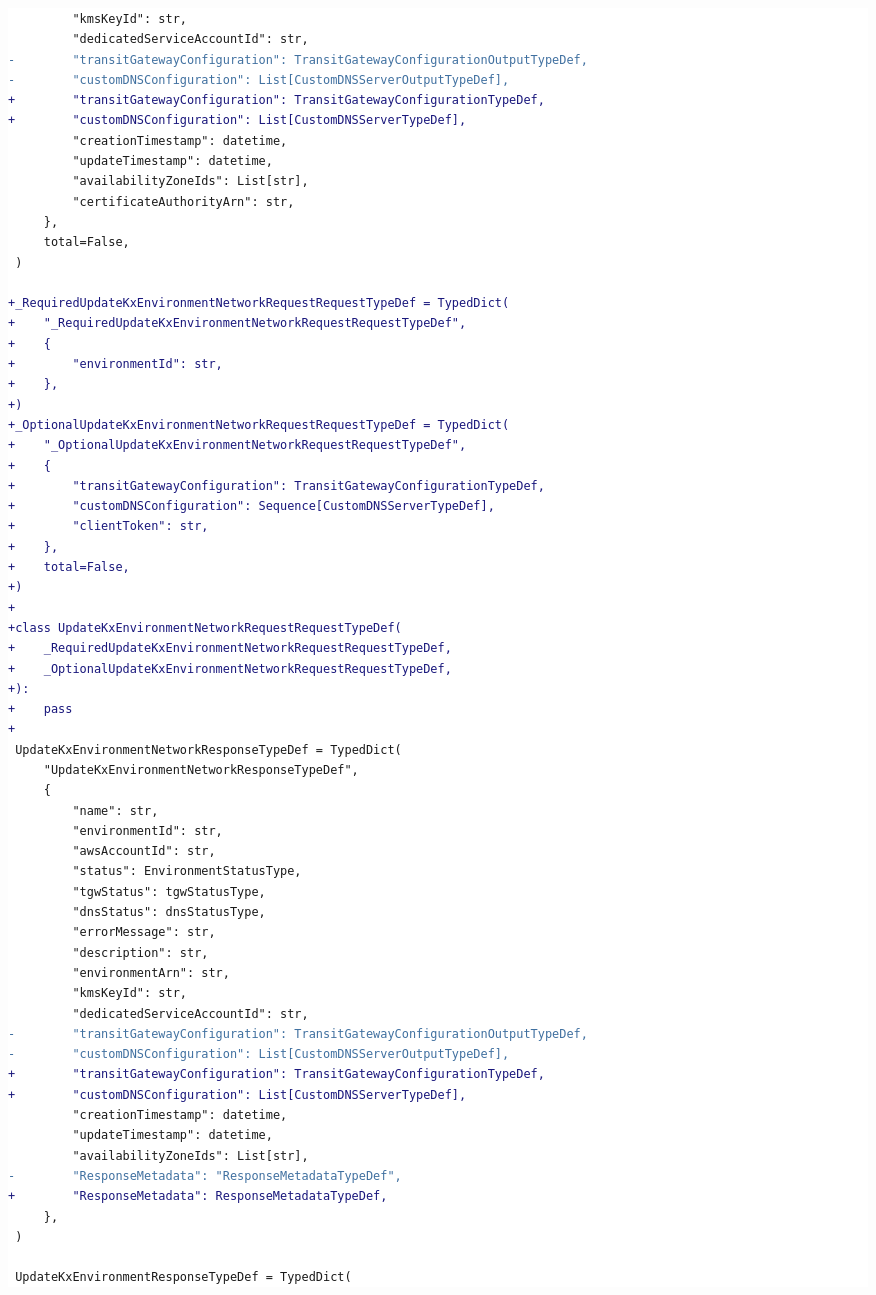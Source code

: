 ```diff
         "kmsKeyId": str,
         "dedicatedServiceAccountId": str,
-        "transitGatewayConfiguration": TransitGatewayConfigurationOutputTypeDef,
-        "customDNSConfiguration": List[CustomDNSServerOutputTypeDef],
+        "transitGatewayConfiguration": TransitGatewayConfigurationTypeDef,
+        "customDNSConfiguration": List[CustomDNSServerTypeDef],
         "creationTimestamp": datetime,
         "updateTimestamp": datetime,
         "availabilityZoneIds": List[str],
         "certificateAuthorityArn": str,
     },
     total=False,
 )
 
+_RequiredUpdateKxEnvironmentNetworkRequestRequestTypeDef = TypedDict(
+    "_RequiredUpdateKxEnvironmentNetworkRequestRequestTypeDef",
+    {
+        "environmentId": str,
+    },
+)
+_OptionalUpdateKxEnvironmentNetworkRequestRequestTypeDef = TypedDict(
+    "_OptionalUpdateKxEnvironmentNetworkRequestRequestTypeDef",
+    {
+        "transitGatewayConfiguration": TransitGatewayConfigurationTypeDef,
+        "customDNSConfiguration": Sequence[CustomDNSServerTypeDef],
+        "clientToken": str,
+    },
+    total=False,
+)
+
+class UpdateKxEnvironmentNetworkRequestRequestTypeDef(
+    _RequiredUpdateKxEnvironmentNetworkRequestRequestTypeDef,
+    _OptionalUpdateKxEnvironmentNetworkRequestRequestTypeDef,
+):
+    pass
+
 UpdateKxEnvironmentNetworkResponseTypeDef = TypedDict(
     "UpdateKxEnvironmentNetworkResponseTypeDef",
     {
         "name": str,
         "environmentId": str,
         "awsAccountId": str,
         "status": EnvironmentStatusType,
         "tgwStatus": tgwStatusType,
         "dnsStatus": dnsStatusType,
         "errorMessage": str,
         "description": str,
         "environmentArn": str,
         "kmsKeyId": str,
         "dedicatedServiceAccountId": str,
-        "transitGatewayConfiguration": TransitGatewayConfigurationOutputTypeDef,
-        "customDNSConfiguration": List[CustomDNSServerOutputTypeDef],
+        "transitGatewayConfiguration": TransitGatewayConfigurationTypeDef,
+        "customDNSConfiguration": List[CustomDNSServerTypeDef],
         "creationTimestamp": datetime,
         "updateTimestamp": datetime,
         "availabilityZoneIds": List[str],
-        "ResponseMetadata": "ResponseMetadataTypeDef",
+        "ResponseMetadata": ResponseMetadataTypeDef,
     },
 )
 
 UpdateKxEnvironmentResponseTypeDef = TypedDict(
```